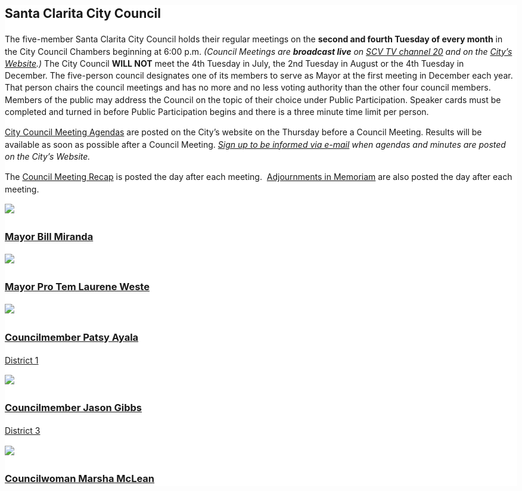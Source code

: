 ## Santa Clarita City Council

The five-member Santa Clarita City Council holds their regular meetings on the **second and fourth Tuesday of every month** in the City Council Chambers beginning at 6:00 p.m. *(Council Meetings are **broadcast live** on [SCV TV channel 20](https://www.scvtv.com) and on the [City’s Website](https://santaclaritacityca.iqm2.com/Citizens/Default.aspx).)* The City Council **WILL NOT** meet the 4th Tuesday in July, the 2nd Tuesday in August or the 4th Tuesday in December. The five-person council designates one of its members to serve as Mayor at the first meeting in December each year. That person chairs the council meetings and has no more and no less voting authority than the other four council members. Members of the public may address the Council on the topic of their choice under Public Participation. Speaker cards must be completed and turned in before Public Participation begins and there is a three minute time limit per person.

[City Council Meeting Agendas](https://santaclaritacityca.iqm2.com/Citizens/default.aspx) are posted on the City’s website on the Thursday before a Council Meeting. Results will be available as soon as possible after a Council Meeting. *[Sign up to be informed via e-mail](https://santaclarita.gov/city-hall/enotify) when agendas and minutes are posted on the City’s Website.*

The [Council Meeting Recap](https://santaclarita.gov/city-council/city-council-agendas/council-meeting-recap) is posted the day after each meeting.  [Adjournments in Memoriam](https://memoriam.santa-clarita.com) are also posted the day after each meeting.

![](https://santaclarita.gov/city-council/wp-content/uploads/sites/39/2023/09/BillMiranda.png)

### [Mayor Bill Miranda](https://santaclarita.gov/city-council/bill-miranda)

![](https://santaclarita.gov/city-council/wp-content/uploads/sites/39/2023/09/LaureneWeste.png)

### [Mayor Pro Tem Laurene Weste](https://santaclarita.gov/city-council/laurene-weste)

![](https://santaclarita.gov/city-council/wp-content/uploads/sites/39/2024/12/PatsyAyala.png)

### [Councilmember Patsy Ayala](https://santaclarita.gov/city-council/patsy-ayala)

[District 1](https://santaclarita.gov/district-elections)

![](https://santaclarita.gov/city-council/wp-content/uploads/sites/39/2023/09/JasonGibbs.png)

### [Councilmember Jason Gibbs](https://santaclarita.gov/city-council/jason-gibbs)

[District 3](https://santaclarita.gov/district-elections)

![](https://santaclarita.gov/city-council/wp-content/uploads/sites/39/2023/09/MarshaMclean.png)

### [Councilwoman Marsha McLean](https://santaclarita.gov/city-council/marsha-mclean)
